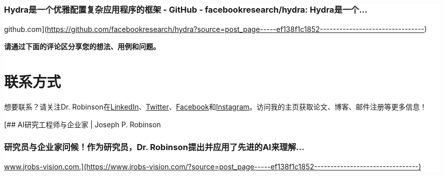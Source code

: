 ### Hydra是一个优雅配置复杂应用程序的框架 - GitHub - facebookresearch/hydra: Hydra是一个…

github.com](https://github.com/facebookresearch/hydra?source=post_page-----ef138f1c1852--------------------------------)

**请通过下面的评论区分享您的想法、用例和问题。**

# 联系方式

想要联系？请关注Dr. Robinson在[LinkedIn](https://www.linkedin.com/in/jrobby/)、[Twitter](https://twitter.com/jrobvision)、[Facebook](https://www.facebook.com/joe.robinson.39750)和[Instagram](https://www.instagram.com/doctor__jjj/)。访问我的主页获取论文、博客、邮件注册等更多信息！

[](https://www.jrobs-vision.com/?source=post_page-----ef138f1c1852--------------------------------) [## AI研究工程师与企业家 | Joseph P. Robinson

### 研究员与企业家问候！作为研究员，Dr. Robinson提出并应用了先进的AI来理解…

www.jrobs-vision.com.](https://www.jrobs-vision.com/?source=post_page-----ef138f1c1852--------------------------------)
